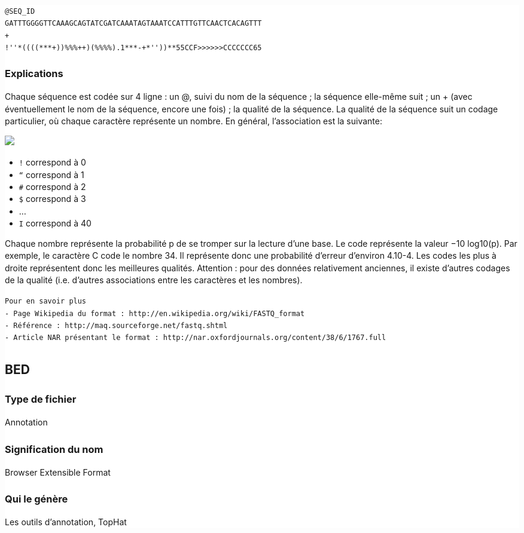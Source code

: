 ```
@SEQ_ID
GATTTGGGGTTCAAAGCAGTATCGATCAAATAGTAAATCCATTTGTTCAACTCACAGTTT
+
!''*((((***+))%%%++)(%%%%).1***-+*''))**55CCF>>>>>>CCCCCCC65
```

### Explications
Chaque séquence est codée sur 4 ligne :
un @, suivi du nom de la séquence ;
la séquence elle-même suit ;
un + (avec éventuellement le nom de la séquence, encore une fois) ;
la qualité de la séquence.
La qualité de la séquence suit un codage particulier, où chaque caractère représente un nombre. En général, l’association est la suivante:

![](images/ebaii_Ascii_sanger.png)

- `!` correspond à 0
- `“` correspond à 1
- `#` correspond à 2
- `$` correspond à 3
- …
- `I` correspond à 40

Chaque nombre représente la probabilité p de se tromper sur la lecture d’une base. Le code représente la valeur −10 log10(p). Par exemple, le caractère C code le nombre 34. Il représente donc une probabilité d’erreur d’environ 4.10-4. Les codes les plus à droite représentent donc les meilleures qualités.
Attention : pour des données relativement anciennes, il existe d’autres codages de la qualité (i.e. d’autres associations entre les caractères et les nombres).


```{seealso}
Pour en savoir plus
- Page Wikipedia du format : http://en.wikipedia.org/wiki/FASTQ_format
- Référence : http://maq.sourceforge.net/fastq.shtml
- Article NAR présentant le format : http://nar.oxfordjournals.org/content/38/6/1767.full
```

## BED

### Type de fichier

Annotation

### Signification du nom

Browser Extensible Format

### Qui le génère

Les outils d’annotation, TopHat
